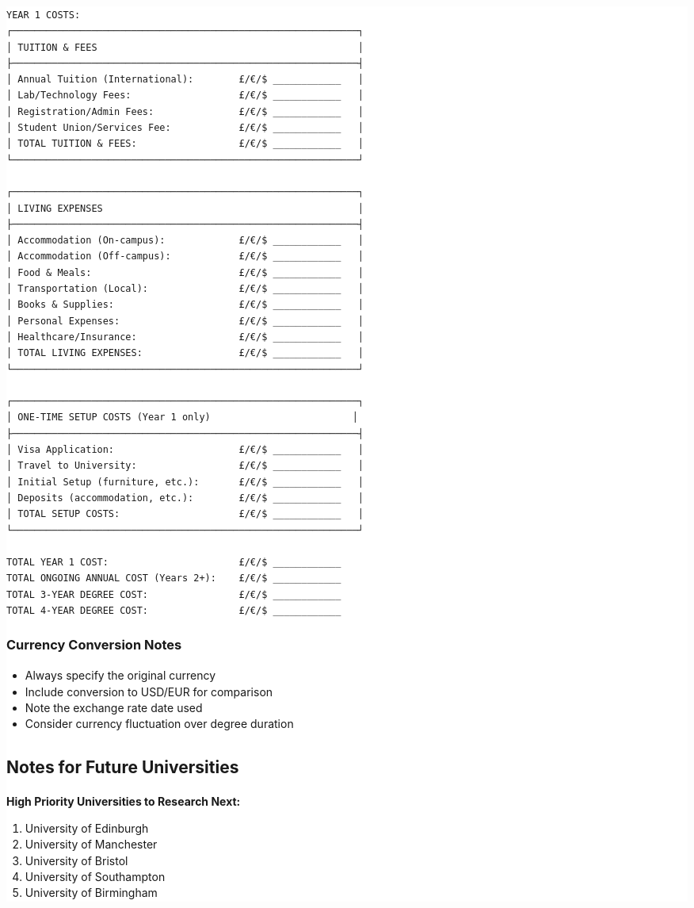 ```
YEAR 1 COSTS:
┌─────────────────────────────────────────────────────────────┐
│ TUITION & FEES                                              │
├─────────────────────────────────────────────────────────────┤
│ Annual Tuition (International):        £/€/$ ____________   │
│ Lab/Technology Fees:                   £/€/$ ____________   │
│ Registration/Admin Fees:               £/€/$ ____________   │
│ Student Union/Services Fee:            £/€/$ ____________   │
│ TOTAL TUITION & FEES:                  £/€/$ ____________   │
└─────────────────────────────────────────────────────────────┘

┌─────────────────────────────────────────────────────────────┐
│ LIVING EXPENSES                                             │
├─────────────────────────────────────────────────────────────┤
│ Accommodation (On-campus):             £/€/$ ____________   │
│ Accommodation (Off-campus):            £/€/$ ____________   │
│ Food & Meals:                          £/€/$ ____________   │
│ Transportation (Local):                £/€/$ ____________   │
│ Books & Supplies:                      £/€/$ ____________   │
│ Personal Expenses:                     £/€/$ ____________   │
│ Healthcare/Insurance:                  £/€/$ ____________   │
│ TOTAL LIVING EXPENSES:                 £/€/$ ____________   │
└─────────────────────────────────────────────────────────────┘

┌─────────────────────────────────────────────────────────────┐
│ ONE-TIME SETUP COSTS (Year 1 only)                         │
├─────────────────────────────────────────────────────────────┤
│ Visa Application:                      £/€/$ ____________   │
│ Travel to University:                  £/€/$ ____________   │
│ Initial Setup (furniture, etc.):       £/€/$ ____________   │
│ Deposits (accommodation, etc.):        £/€/$ ____________   │
│ TOTAL SETUP COSTS:                     £/€/$ ____________   │
└─────────────────────────────────────────────────────────────┘

TOTAL YEAR 1 COST:                       £/€/$ ____________
TOTAL ONGOING ANNUAL COST (Years 2+):    £/€/$ ____________
TOTAL 3-YEAR DEGREE COST:                £/€/$ ____________
TOTAL 4-YEAR DEGREE COST:                £/€/$ ____________
```

### Currency Conversion Notes
- Always specify the original currency
- Include conversion to USD/EUR for comparison
- Note the exchange rate date used
- Consider currency fluctuation over degree duration

## Notes for Future Universities

**High Priority Universities to Research Next:**
1. University of Edinburgh
2. University of Manchester
3. University of Bristol
4. University of Southampton
5. University of Birmingham
